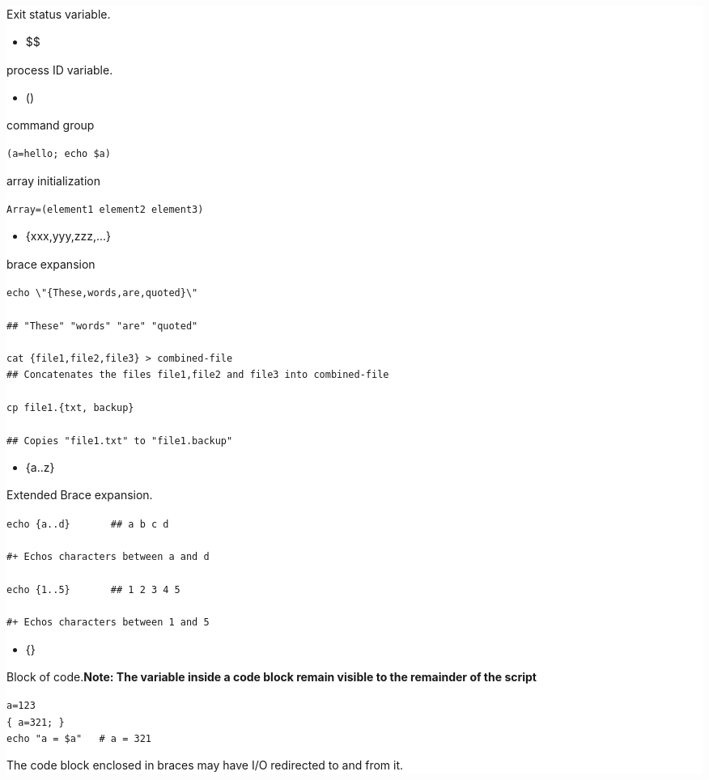 Exit status variable.

- $$

process ID variable.

- ()

command group
```shell
(a=hello; echo $a)
```

array initialization

```shell
Array=(element1 element2 element3)
```

- {xxx,yyy,zzz,...}

brace expansion

```shell
echo \"{These,words,are,quoted}\"

## "These" "words" "are" "quoted"

cat {file1,file2,file3} > combined-file
## Concatenates the files file1,file2 and file3 into combined-file 

cp file1.{txt, backup}

## Copies "file1.txt" to "file1.backup"
```

- {a..z}

Extended Brace expansion.

```shell
echo {a..d}       ## a b c d

#+ Echos characters between a and d

echo {1..5}       ## 1 2 3 4 5

#+ Echos characters between 1 and 5
```

- {}

Block of code.**Note: The variable inside a code block remain visible to the remainder of the script**
```shell
a=123
{ a=321; }
echo "a = $a"   # a = 321
```
The code block enclosed in braces may have I/O redirected to and from it.
